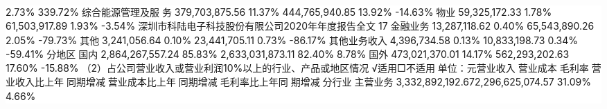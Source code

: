 2.73%
339.72%
综合能源管理及服
务
379,703,875.56
11.37%
444,765,940.85
13.92%
-14.63%
物业
59,325,172.33
1.78%
61,503,917.89
1.93%
-3.54%
深圳市科陆电子科技股份有限公司2020年年度报告全文
17
金融业务
13,287,118.62
0.40%
65,543,890.26
2.05%
-79.73%
其他
3,241,056.64
0.10%
23,441,705.11
0.73%
-86.17%
其他业务收入
4,396,734.58
0.13%
10,833,198.73
0.34%
-59.41%
分地区
国内
2,864,267,557.24
85.83%
2,633,031,873.11
82.40%
8.78%
国外
473,021,370.01
14.17%
562,293,202.63
17.60%
-15.88%
（2）占公司营业收入或营业利润10%以上的行业、产品或地区情况
√适用□不适用
单位：元营业收入
营业成本
毛利率
营业收入比上年
同期增减
营业成本比上年
同期增减
毛利率比上年同
期增减
分行业
主营业务
3,332,892,192.672,296,625,074.57
31.09%
4.66%